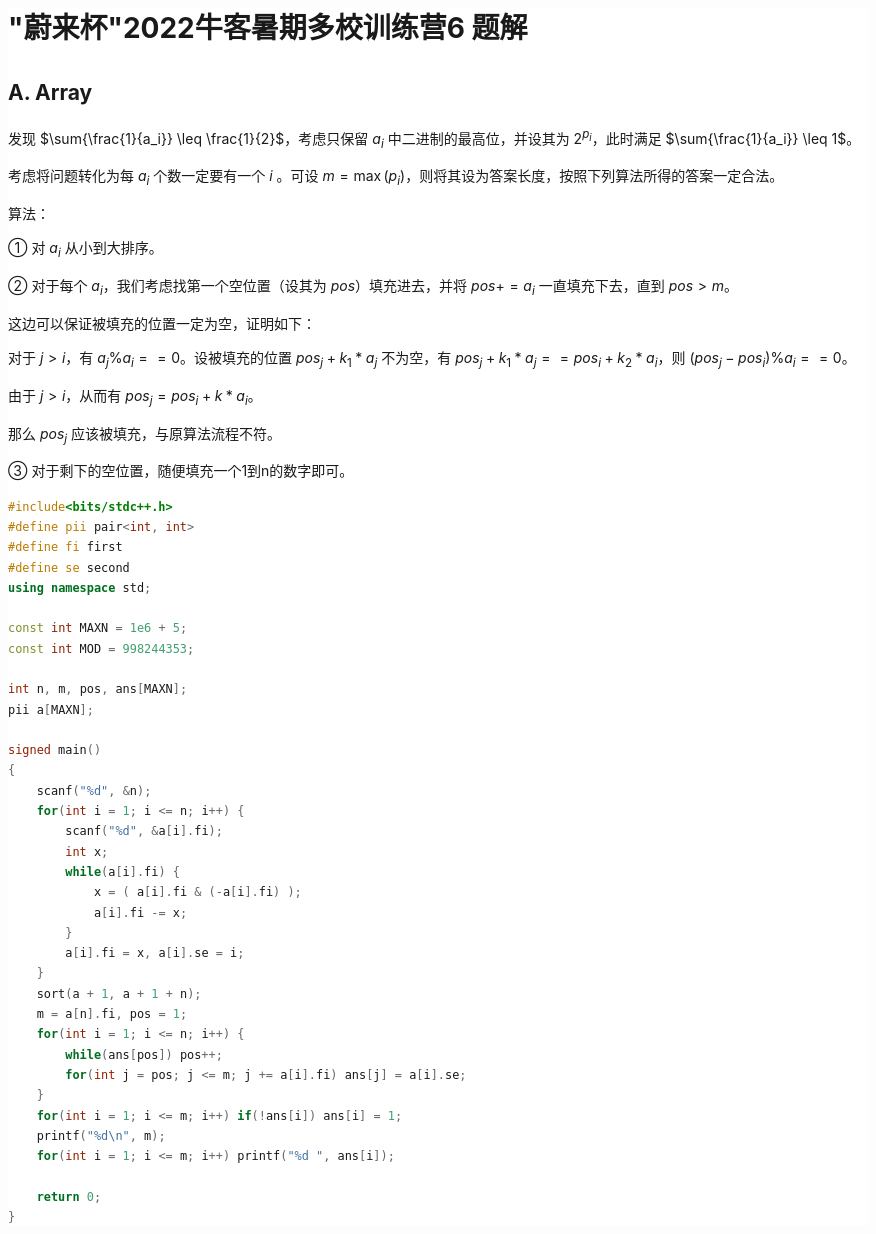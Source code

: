 # "蔚来杯"2022牛客暑期多校训练营6 题解

## A. Array

发现 $\sum{\frac{1}{a_i}} \leq \frac{1}{2}$，考虑只保留 $a_i$ 中二进制的最高位，并设其为 $2^{p_i}$，此时满足 $\sum{\frac{1}{a_i}} \leq 1$。

考虑将问题转化为每 $a_i$ 个数一定要有一个 $i$ 。可设 $m = \max(p_i)$，则将其设为答案长度，按照下列算法所得的答案一定合法。

算法：

① 对 $a_i$ 从小到大排序。

② 对于每个 $a_i$，我们考虑找第一个空位置（设其为 $pos$）填充进去，并将 $pos += a_i$ 一直填充下去，直到 $pos>m$。

这边可以保证被填充的位置一定为空，证明如下：

对于 $j>i$，有 $a_j \% a_i == 0$。设被填充的位置 $pos_j+k_1*a_j$ 不为空，有 $pos_j+k_1*a_j==pos_i+k_2*a_i$，则 $(pos_j-pos_i) \% a_i==0$。

由于 $j>i$，从而有 $pos_j=pos_i+k*a_i$。

那么 $pos_j$ 应该被填充，与原算法流程不符。

③ 对于剩下的空位置，随便填充一个1到n的数字即可。

```cpp
#include<bits/stdc++.h>
#define pii pair<int, int>
#define fi first
#define se second
using namespace std;

const int MAXN = 1e6 + 5;
const int MOD = 998244353;

int n, m, pos, ans[MAXN];
pii a[MAXN];

signed main()
{
	scanf("%d", &n);
	for(int i = 1; i <= n; i++) {
		scanf("%d", &a[i].fi);
		int x;
		while(a[i].fi) {
			x = ( a[i].fi & (-a[i].fi) );
			a[i].fi -= x;
		}
		a[i].fi = x, a[i].se = i;
	}
	sort(a + 1, a + 1 + n);
	m = a[n].fi, pos = 1;
	for(int i = 1; i <= n; i++) {
		while(ans[pos]) pos++;
		for(int j = pos; j <= m; j += a[i].fi) ans[j] = a[i].se; 
	}
	for(int i = 1; i <= m; i++) if(!ans[i]) ans[i] = 1;
	printf("%d\n", m);
	for(int i = 1; i <= m; i++) printf("%d ", ans[i]);
	
	return 0;
}
```
